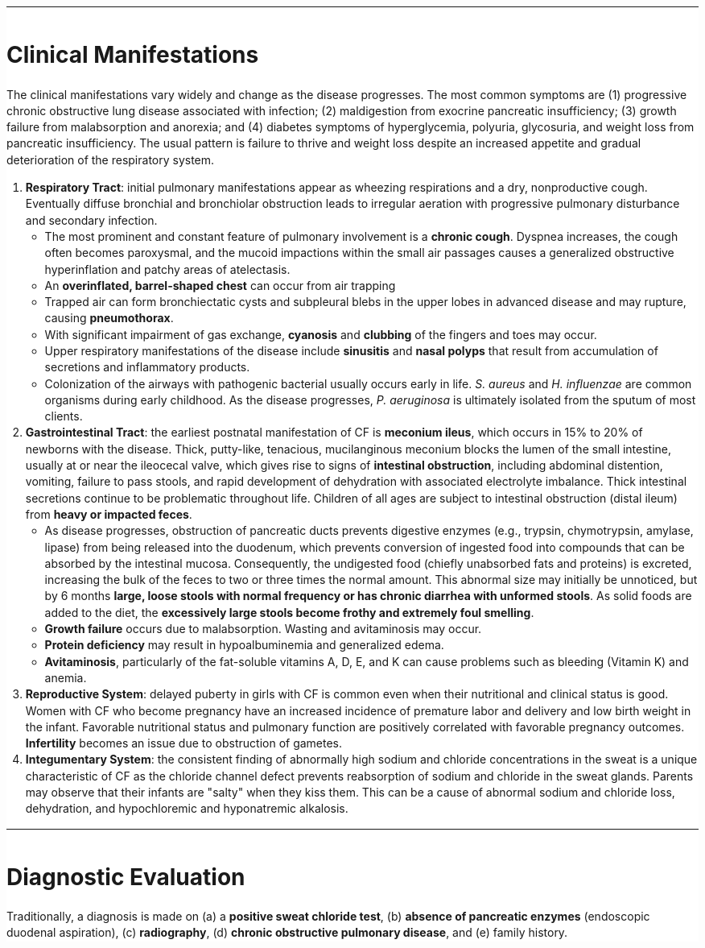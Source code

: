 ___
# Clinical Manifestations
The clinical manifestations vary widely and change as the disease progresses. The most common symptoms are (1) progressive chronic obstructive lung disease associated with infection; (2) maldigestion from exocrine pancreatic insufficiency; (3) growth failure from malabsorption and anorexia; and (4) diabetes symptoms of hyperglycemia, polyuria, glycosuria, and weight loss from pancreatic insufficiency. The usual pattern is failure to thrive and weight loss despite an increased appetite and gradual deterioration of the respiratory system.
1. **Respiratory Tract**: initial pulmonary manifestations appear as wheezing respirations and a dry, nonproductive cough. Eventually diffuse bronchial and bronchiolar obstruction leads to irregular aeration with progressive pulmonary disturbance and secondary infection. 
	- The most prominent and constant feature of pulmonary involvement is a **chronic cough**. Dyspnea increases, the cough often becomes paroxysmal, and the mucoid impactions within the small air passages causes a generalized obstructive hyperinflation and patchy areas of atelectasis.
	- An **overinflated, barrel-shaped chest** can occur from air trapping
	- Trapped air can form bronchiectatic cysts and subpleural blebs in the upper lobes in advanced disease and may rupture, causing **pneumothorax**.
	- With significant impairment of gas exchange, **cyanosis** and **clubbing** of the fingers and toes may occur.
	- Upper respiratory manifestations of the disease include **sinusitis** and **nasal polyps** that result from accumulation of secretions and inflammatory products.
	- Colonization of the airways with pathogenic bacterial usually occurs early in life. *S. aureus* and *H. influenzae* are common organisms during early childhood. As the disease progresses, *P. aeruginosa* is ultimately isolated from the sputum of most clients.
2. **Gastrointestinal Tract**: the earliest postnatal manifestation of CF is **meconium ileus**, which occurs in 15% to 20% of newborns with the disease. Thick, putty-like, tenacious, mucilanginous meconium blocks the lumen of the small intestine, usually at or near the ileocecal valve, which gives rise to signs of **intestinal obstruction**, including abdominal distention, vomiting, failure to pass stools, and rapid development of dehydration with associated electrolyte imbalance. Thick intestinal secretions continue to be problematic throughout life. Children of all ages are subject to intestinal obstruction (distal ileum) from **heavy or impacted feces**.
	- As disease progresses, obstruction of pancreatic ducts prevents digestive enzymes (e.g., trypsin, chymotrypsin, amylase, lipase) from being released into the duodenum, which prevents conversion of ingested food into compounds that can be absorbed by the intestinal mucosa. Consequently, the undigested food (chiefly unabsorbed fats and proteins) is excreted, increasing the bulk of the feces to two or three times the normal amount. This abnormal size may initially be unnoticed, but by 6 months **large, loose stools with normal frequency or  has chronic diarrhea with unformed stools**. As solid foods are added to the diet, the **excessively large stools become frothy and extremely foul smelling**.
	- **Growth failure** occurs due to malabsorption. Wasting and avitaminosis may occur.
	- **Protein deficiency** may result in hypoalbuminemia and generalized edema.
	- **Avitaminosis**, particularly of the fat-soluble vitamins A, D, E, and K can cause problems such as bleeding (Vitamin K) and anemia.
3. **Reproductive System**: delayed puberty in girls with CF is common even when their nutritional and clinical status is good. Women with CF who become pregnancy have an increased incidence of premature labor and delivery and low birth weight in the infant. Favorable nutritional status and pulmonary function are positively correlated with favorable pregnancy outcomes. **Infertility** becomes an issue due to obstruction of gametes. 
4. **Integumentary System**: the consistent finding of abnormally high sodium and chloride concentrations in the sweat is a unique characteristic of CF as the chloride channel defect prevents reabsorption of sodium and chloride in the sweat glands. Parents may observe that their infants are "salty" when they kiss them. This can be a cause of abnormal sodium and chloride loss, dehydration, and hypochloremic and hyponatremic alkalosis.
___
# Diagnostic Evaluation
Traditionally, a diagnosis is made on (a) a **positive sweat chloride test**, (b) **absence of pancreatic enzymes** (endoscopic duodenal aspiration), (c) **radiography**, (d) **chronic obstructive pulmonary disease**, and (e) family history.